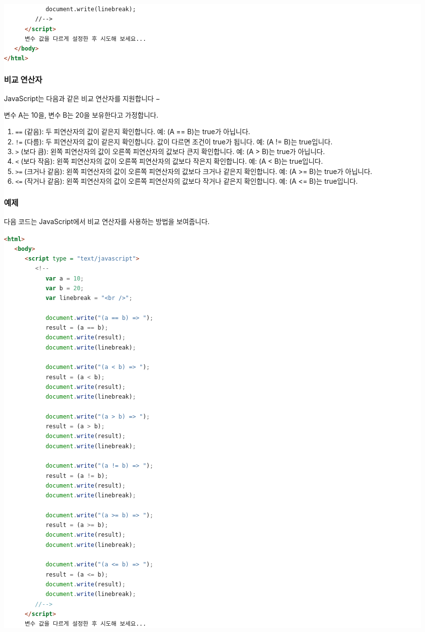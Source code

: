 ```html
            document.write(linebreak);
         //-->
      </script>
      변수 값을 다르게 설정한 후 시도해 보세요...
   </body>
</html>
```

### 비교 연산자
JavaScript는 다음과 같은 비교 연산자를 지원합니다 −

변수 A는 10을, 변수 B는 20을 보유한다고 가정합니다.

1. `==` (같음): 두 피연산자의 값이 같은지 확인합니다. 예: (A == B)는 true가 아닙니다.
2. `!=` (다름): 두 피연산자의 값이 같은지 확인합니다. 값이 다르면 조건이 true가 됩니다. 예: (A != B)는 true입니다.
3. `>` (보다 큼): 왼쪽 피연산자의 값이 오른쪽 피연산자의 값보다 큰지 확인합니다. 예: (A > B)는 true가 아닙니다.
4. `<` (보다 작음): 왼쪽 피연산자의 값이 오른쪽 피연산자의 값보다 작은지 확인합니다. 예: (A < B)는 true입니다.
5. `>=` (크거나 같음): 왼쪽 피연산자의 값이 오른쪽 피연산자의 값보다 크거나 같은지 확인합니다. 예: (A >= B)는 true가 아닙니다.
6. `<=` (작거나 같음): 왼쪽 피연산자의 값이 오른쪽 피연산자의 값보다 작거나 같은지 확인합니다. 예: (A <= B)는 true입니다.

### 예제
다음 코드는 JavaScript에서 비교 연산자를 사용하는 방법을 보여줍니다.

```html
<html>
   <body>  
      <script type = "text/javascript">
         <!--
            var a = 10;
            var b = 20;
            var linebreak = "<br />";
      
            document.write("(a == b) => ");
            result = (a == b);
            document.write(result);
            document.write(linebreak);
         
            document.write("(a < b) => ");
            result = (a < b);
            document.write(result);
            document.write(linebreak);
         
            document.write("(a > b) => ");
            result = (a > b);
            document.write(result);
            document.write(linebreak);
         
            document.write("(a != b) => ");
            result = (a != b);
            document.write(result);
            document.write(linebreak);
         
            document.write("(a >= b) => ");
            result = (a >= b);
            document.write(result);
            document.write(linebreak);
         
            document.write("(a <= b) => ");
            result = (a <= b);
            document.write(result);
            document.write(linebreak);
         //-->
      </script>      
      변수 값을 다르게 설정한 후 시도해 보세요...
```